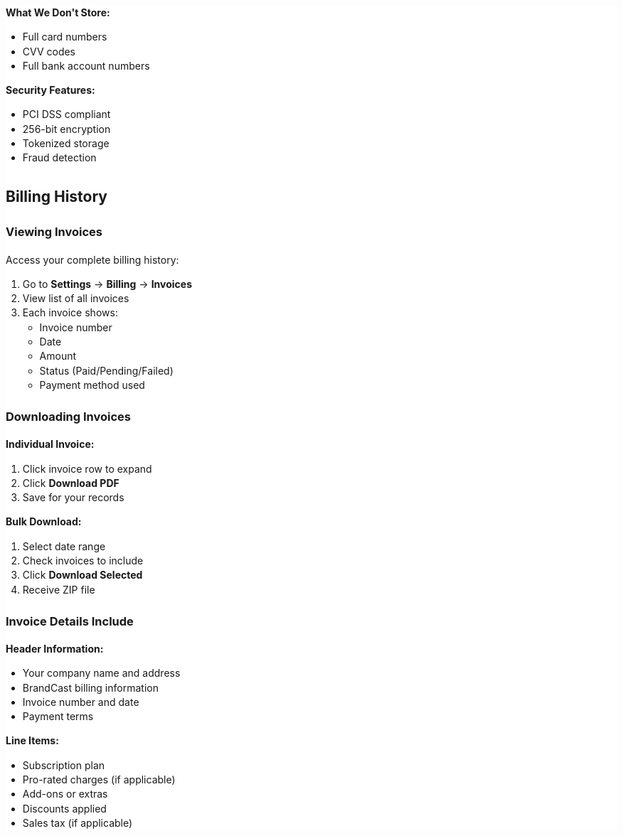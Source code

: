 **What We Don't Store:**
- Full card numbers
- CVV codes
- Full bank account numbers

**Security Features:**
- PCI DSS compliant
- 256-bit encryption
- Tokenized storage
- Fraud detection

## Billing History

### Viewing Invoices

Access your complete billing history:

1. Go to **Settings** → **Billing** → **Invoices**
2. View list of all invoices
3. Each invoice shows:
   - Invoice number
   - Date
   - Amount
   - Status (Paid/Pending/Failed)
   - Payment method used

### Downloading Invoices

**Individual Invoice:**
1. Click invoice row to expand
2. Click **Download PDF**
3. Save for your records

**Bulk Download:**
1. Select date range
2. Check invoices to include
3. Click **Download Selected**
4. Receive ZIP file

### Invoice Details Include

**Header Information:**
- Your company name and address
- BrandCast billing information
- Invoice number and date
- Payment terms

**Line Items:**
- Subscription plan
- Pro-rated charges (if applicable)
- Add-ons or extras
- Discounts applied
- Sales tax (if applicable)
